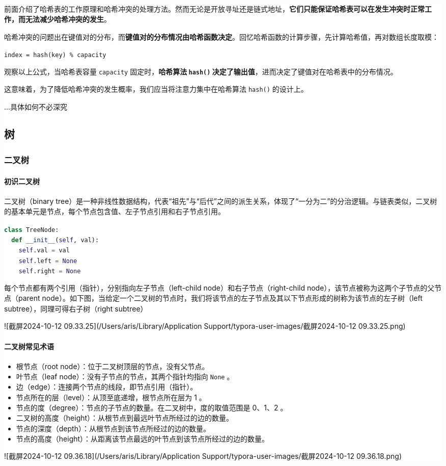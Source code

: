 前面介绍了哈希表的工作原理和哈希冲突的处理方法。然而无论是开放寻址还是链式地址，**它们只能保证哈希表可以在发生冲突时正常工作，而无法减少哈希冲突的发生**。

哈希冲突的问题出在键值对的分布，而**键值对的分布情况由哈希函数决定**。回忆哈希函数的计算步骤，先计算哈希值，再对数组长度取模：

```
index = hash(key) % capacity
```

观察以上公式，当哈希表容量 `capacity` 固定时，**哈希算法 `hash()` 决定了输出值**，进而决定了键值对在哈希表中的分布情况。

这意味着，为了降低哈希冲突的发生概率，我们应当将注意力集中在哈希算法 `hash()` 的设计上。

...具体如何不必深究







## 树



### 二叉树

#### 初识二叉树

二叉树（binary tree）是一种非线性数据结构，代表“祖先”与“后代”之间的派生关系，体现了“一分为二”的分治逻辑。与链表类似，二叉树的基本单元是节点，每个节点包含值、左子节点引用和右子节点引用。

```python
class TreeNode:
  def __init__(self, val):
    self.val = val
    self.left = None
    self.right = None
```

每个节点都有两个引用（指针），分别指向左子节点（left-child node）和右子节点（right-child node），该节点被称为这两个子节点的父节点（parent node）。如下图，当给定一个二叉树的节点时，我们将该节点的左子节点及其以下节点形成的树称为该节点的左子树（left subtree），同理可得右子树（right subtree）

![截屏2024-10-12 09.33.25](/Users/aris/Library/Application Support/typora-user-images/截屏2024-10-12 09.33.25.png)



#### 二叉树常见术语

- 根节点（root node）：位于二叉树顶层的节点，没有父节点。
- 叶节点（leaf node）：没有子节点的节点，其两个指针均指向 `None` 。
- 边（edge）：连接两个节点的线段，即节点引用（指针）。
- 节点所在的层（level）：从顶至底递增，根节点所在层为 1 。
- 节点的度（degree）：节点的子节点的数量。在二叉树中，度的取值范围是 0、1、2 。
- 二叉树的高度（height）：从根节点到最远叶节点所经过的边的数量。
- 节点的深度（depth）：从根节点到该节点所经过的边的数量。
- 节点的高度（height）：从距离该节点最远的叶节点到该节点所经过的边的数量。

![截屏2024-10-12 09.36.18](/Users/aris/Library/Application Support/typora-user-images/截屏2024-10-12 09.36.18.png)


